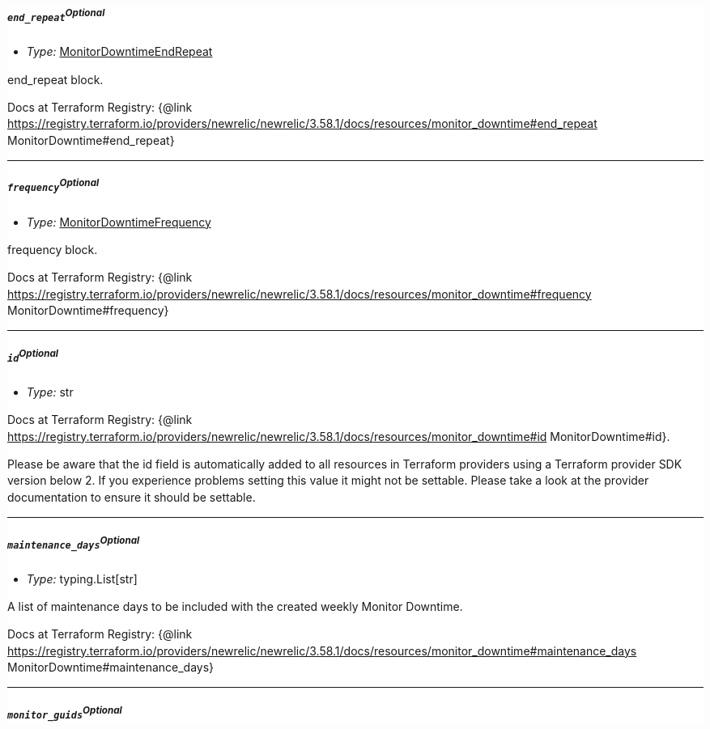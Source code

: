 
##### `end_repeat`<sup>Optional</sup> <a name="end_repeat" id="@cdktf/provider-newrelic.monitorDowntime.MonitorDowntime.Initializer.parameter.endRepeat"></a>

- *Type:* <a href="#@cdktf/provider-newrelic.monitorDowntime.MonitorDowntimeEndRepeat">MonitorDowntimeEndRepeat</a>

end_repeat block.

Docs at Terraform Registry: {@link https://registry.terraform.io/providers/newrelic/newrelic/3.58.1/docs/resources/monitor_downtime#end_repeat MonitorDowntime#end_repeat}

---

##### `frequency`<sup>Optional</sup> <a name="frequency" id="@cdktf/provider-newrelic.monitorDowntime.MonitorDowntime.Initializer.parameter.frequency"></a>

- *Type:* <a href="#@cdktf/provider-newrelic.monitorDowntime.MonitorDowntimeFrequency">MonitorDowntimeFrequency</a>

frequency block.

Docs at Terraform Registry: {@link https://registry.terraform.io/providers/newrelic/newrelic/3.58.1/docs/resources/monitor_downtime#frequency MonitorDowntime#frequency}

---

##### `id`<sup>Optional</sup> <a name="id" id="@cdktf/provider-newrelic.monitorDowntime.MonitorDowntime.Initializer.parameter.id"></a>

- *Type:* str

Docs at Terraform Registry: {@link https://registry.terraform.io/providers/newrelic/newrelic/3.58.1/docs/resources/monitor_downtime#id MonitorDowntime#id}.

Please be aware that the id field is automatically added to all resources in Terraform providers using a Terraform provider SDK version below 2.
If you experience problems setting this value it might not be settable. Please take a look at the provider documentation to ensure it should be settable.

---

##### `maintenance_days`<sup>Optional</sup> <a name="maintenance_days" id="@cdktf/provider-newrelic.monitorDowntime.MonitorDowntime.Initializer.parameter.maintenanceDays"></a>

- *Type:* typing.List[str]

A list of maintenance days to be included with the created weekly Monitor Downtime.

Docs at Terraform Registry: {@link https://registry.terraform.io/providers/newrelic/newrelic/3.58.1/docs/resources/monitor_downtime#maintenance_days MonitorDowntime#maintenance_days}

---

##### `monitor_guids`<sup>Optional</sup> <a name="monitor_guids" id="@cdktf/provider-newrelic.monitorDowntime.MonitorDowntime.Initializer.parameter.monitorGuids"></a>
